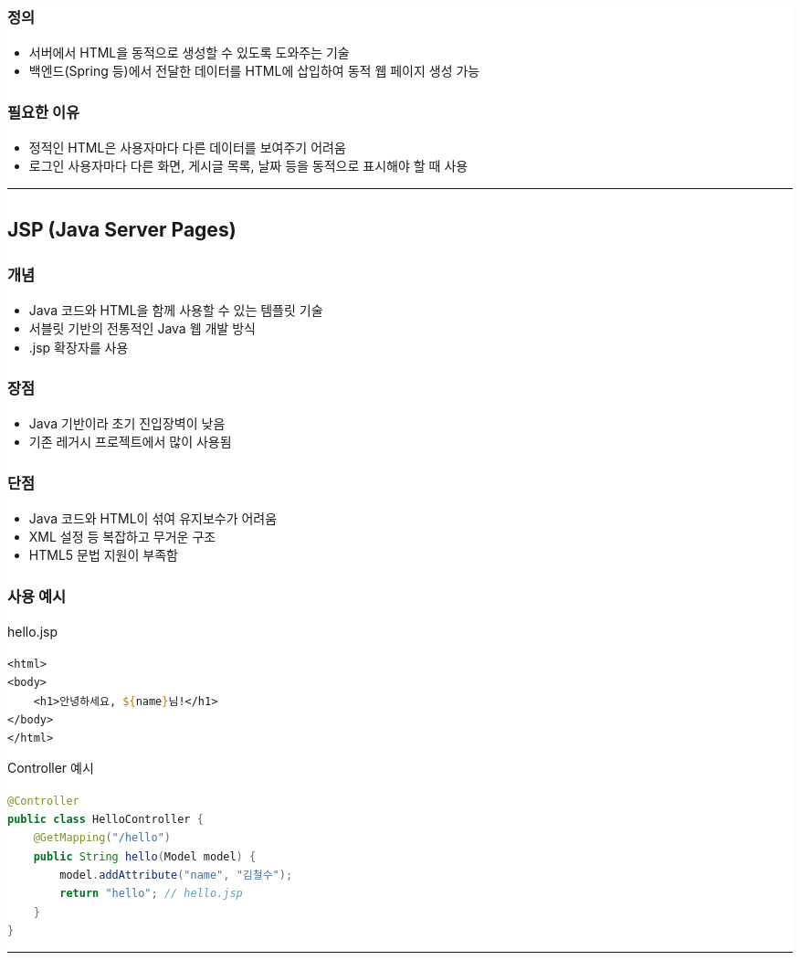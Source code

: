 ### 정의

* 서버에서 HTML을 동적으로 생성할 수 있도록 도와주는 기술
* 백엔드(Spring 등)에서 전달한 데이터를 HTML에 삽입하여 동적 웹 페이지 생성 가능

### 필요한 이유

* 정적인 HTML은 사용자마다 다른 데이터를 보여주기 어려움
* 로그인 사용자마다 다른 화면, 게시글 목록, 날짜 등을 동적으로 표시해야 할 때 사용

---

## JSP (Java Server Pages)

### 개념

* Java 코드와 HTML을 함께 사용할 수 있는 템플릿 기술
* 서블릿 기반의 전통적인 Java 웹 개발 방식
* .jsp 확장자를 사용

### 장점

* Java 기반이라 초기 진입장벽이 낮음
* 기존 레거시 프로젝트에서 많이 사용됨

### 단점

* Java 코드와 HTML이 섞여 유지보수가 어려움
* XML 설정 등 복잡하고 무거운 구조
* HTML5 문법 지원이 부족함

### 사용 예시

hello.jsp

```jsp
<html>
<body>
    <h1>안녕하세요, ${name}님!</h1>
</body>
</html>
```

Controller 예시

```java
@Controller
public class HelloController {
    @GetMapping("/hello")
    public String hello(Model model) {
        model.addAttribute("name", "김철수");
        return "hello"; // hello.jsp
    }
}
```

---